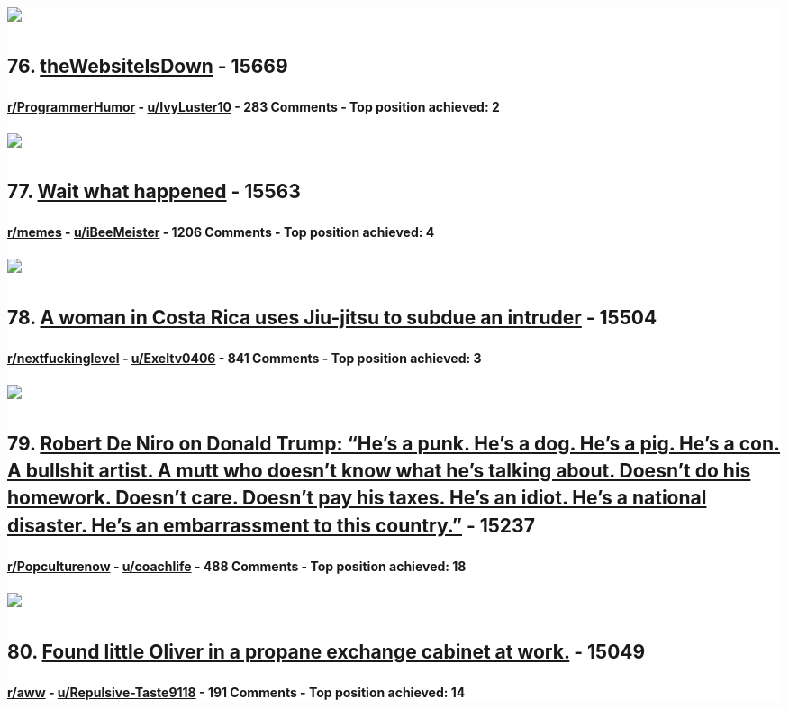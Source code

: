 <a href="https://v.redd.it/70j0184bcsnf1"><img src="https://external-preview.redd.it/aXVmaHVsNWJjc25mMb4mkR6Q0OnIfr0pGSfc4NHxVX_1nLXz0ZIXiW7_s1eR.png?width=140&amp;height=140&amp;crop=140:140,smart&amp;format=jpg&amp;v=enabled&amp;lthumb=true&amp;s=e8b7aa17b40433baa3b9b5491bb4f6c84164b5cd"></img></a>

## 76. [theWebsiteIsDown](http://reddit.com/r/ProgrammerHumor/comments/1naml8j/thewebsiteisdown/) - 15669
#### [r/ProgrammerHumor](http://reddit.com/r/ProgrammerHumor) - [u/IvyLuster10](http://reddit.com/u/IvyLuster10) - 283 Comments - Top position achieved: 2

<a href="https://i.redd.it/e0wydf3qyonf1.jpeg"><img src="https://a.thumbs.redditmedia.com/cnLdckBDz7gZDq5PJ7LjIN8jzipm2MYb3NBKLX4WYw4.jpg"></img></a>

## 77. [Wait what happened](http://reddit.com/r/memes/comments/1nb4pat/wait_what_happened/) - 15563
#### [r/memes](http://reddit.com/r/memes) - [u/iBeeMeister](http://reddit.com/u/iBeeMeister) - 1206 Comments - Top position achieved: 4

<a href="https://i.redd.it/m11q7g234tnf1.jpeg"><img src="https://b.thumbs.redditmedia.com/2T_NJ-yitIdspRhxXu09D8tWDVnh2I4U7XQ0BbM9YEU.jpg"></img></a>

## 78. [A woman in Costa Rica uses Jiu-jitsu to subdue an intruder](http://reddit.com/r/nextfuckinglevel/comments/1nbbzoj/a_woman_in_costa_rica_uses_jiujitsu_to_subdue_an/) - 15504
#### [r/nextfuckinglevel](http://reddit.com/r/nextfuckinglevel) - [u/Exeltv0406](http://reddit.com/u/Exeltv0406) - 841 Comments - Top position achieved: 3

<a href="https://v.redd.it/tbxfb3vpqunf1"><img src="https://external-preview.redd.it/Y2l0dTZrenBxdW5mMRqBJdjwcTleRVQG9tFBPQ7bzUO89d7lvIskPRY6YHVM.png?width=140&amp;height=140&amp;crop=140:140,smart&amp;format=jpg&amp;v=enabled&amp;lthumb=true&amp;s=1c232b3bc8f0b724b5f57191446df66bf15a4291"></img></a>

## 79. [Robert De Niro on Donald Trump: “He’s a punk. He’s a dog. He’s a pig. He’s a con. A bullshit artist. A mutt who doesn’t know what he’s talking about. Doesn’t do his homework. Doesn’t care. Doesn’t pay his taxes. He’s an idiot. He’s a national disaster. He’s an embarrassment to this country.”](http://reddit.com/r/Popculturenow/comments/1naev94/robert_de_niro_on_donald_trump_hes_a_punk_hes_a/) - 15237
#### [r/Popculturenow](http://reddit.com/r/Popculturenow) - [u/coachlife](http://reddit.com/u/coachlife) - 488 Comments - Top position achieved: 18

<a href="https://v.redd.it/op22shvfwmnf1"><img src="https://external-preview.redd.it/a2VjdzVpdmZ3bW5mMd_ZmTXk6jYWXYpJd3THmbs12Q2jLWbbCqc-BZYKneJQ.png?width=140&amp;height=140&amp;crop=140:140,smart&amp;format=jpg&amp;v=enabled&amp;lthumb=true&amp;s=27454faf51f04aec0150b010de9ffc75f4a16e22"></img></a>

## 80. [Found little Oliver in a propane exchange cabinet at work.](http://reddit.com/r/aww/comments/1nahkdk/found_little_oliver_in_a_propane_exchange_cabinet/) - 15049
#### [r/aww](http://reddit.com/r/aww) - [u/Repulsive-Taste9118](http://reddit.com/u/Repulsive-Taste9118) - 191 Comments - Top position achieved: 14

